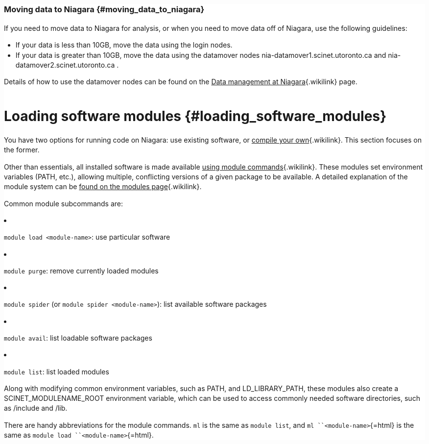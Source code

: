 ### Moving data to Niagara {#moving_data_to_niagara}

If you need to move data to Niagara for analysis, or when you need to move data off of Niagara, use the following guidelines:

- If your data is less than 10GB, move the data using the login nodes.
- If your data is greater than 10GB, move the data using the datamover nodes nia-datamover1.scinet.utoronto.ca and nia-datamover2.scinet.utoronto.ca .

Details of how to use the datamover nodes can be found on the [ Data management at Niagara](https://docs.alliancecan.ca/Data_management_at_Niagara#Moving_data " Data management at Niagara"){.wikilink} page.

# Loading software modules {#loading_software_modules}

You have two options for running code on Niagara: use existing software, or [ compile your own](https://docs.alliancecan.ca/Niagara_Quickstart#Compiling_on_Niagara:_Example " compile your own"){.wikilink}. This section focuses on the former.

Other than essentials, all installed software is made available [ using module commands](https://docs.alliancecan.ca/Using_modules " using module commands"){.wikilink}. These modules set environment variables (PATH, etc.), allowing multiple, conflicting versions of a given package to be available. A detailed explanation of the module system can be [ found on the modules page](https://docs.alliancecan.ca/Using_modules " found on the modules page"){.wikilink}.

Common module subcommands are:

<li>

`module load <module-name>`: use particular software

</li>
<li>

`module purge`: remove currently loaded modules

</li>
<li>

`module spider` (or `module spider <module-name>`): list available software packages

</li>
<li>

`module avail`: list loadable software packages

</li>
<li>

`module list`: list loaded modules

</li>

Along with modifying common environment variables, such as PATH, and LD_LIBRARY_PATH, these modules also create a SCINET_MODULENAME_ROOT environment variable, which can be used to access commonly needed software directories, such as /include and /lib.

There are handy abbreviations for the module commands. `ml` is the same as `module list`, and `ml ``<module-name>`{=html} is the same as `module load ``<module-name>`{=html}.
